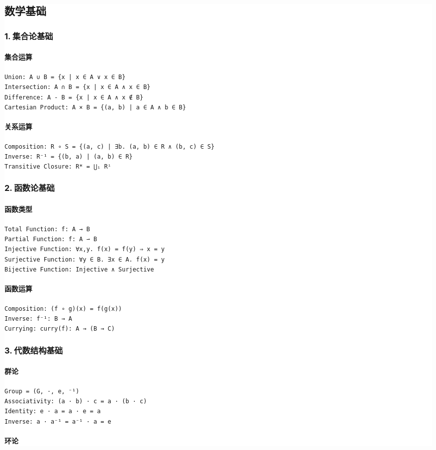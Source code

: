 ## 数学基础

### 1. 集合论基础

#### 集合运算

```
Union: A ∪ B = {x | x ∈ A ∨ x ∈ B}
Intersection: A ∩ B = {x | x ∈ A ∧ x ∈ B}
Difference: A - B = {x | x ∈ A ∧ x ∉ B}
Cartesian Product: A × B = {(a, b) | a ∈ A ∧ b ∈ B}
```

#### 关系运算

```
Composition: R ∘ S = {(a, c) | ∃b. (a, b) ∈ R ∧ (b, c) ∈ S}
Inverse: R⁻¹ = {(b, a) | (a, b) ∈ R}
Transitive Closure: R* = ⋃ᵢ Rⁱ
```

### 2. 函数论基础

#### 函数类型

```
Total Function: f: A → B
Partial Function: f: A ⇀ B
Injective Function: ∀x,y. f(x) = f(y) ⇒ x = y
Surjective Function: ∀y ∈ B. ∃x ∈ A. f(x) = y
Bijective Function: Injective ∧ Surjective
```

#### 函数运算

```
Composition: (f ∘ g)(x) = f(g(x))
Inverse: f⁻¹: B → A
Currying: curry(f): A → (B → C)
```

### 3. 代数结构基础

#### 群论

```
Group = (G, ·, e, ⁻¹)
Associativity: (a · b) · c = a · (b · c)
Identity: e · a = a · e = a
Inverse: a · a⁻¹ = a⁻¹ · a = e
```

#### 环论
